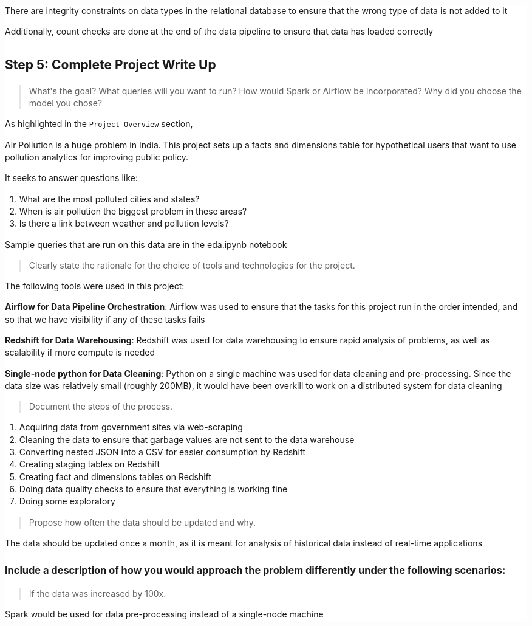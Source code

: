 There are integrity constraints on data types in the relational database to ensure that the wrong type of data is not added to it

Additionally, count checks are done at the end of the data pipeline to ensure that data has loaded correctly

## Step 5: Complete Project Write Up
> What's the goal? What queries will you want to run? How would Spark or Airflow be incorporated? Why did you choose the model you chose?

As highlighted in the `Project Overview` section,

Air Pollution is a huge problem in India. This project sets up a facts and dimensions table for hypothetical users that want to use pollution analytics for improving public policy.

It seeks to answer questions like:
1. What are the most polluted cities and states?
2. When is air pollution the biggest problem in these areas?
3. Is there a link between weather and pollution levels?

Sample queries that are run on this data are in the [eda.ipynb notebook](eda.ipynb)

> Clearly state the rationale for the choice of tools and technologies for the project.

The following tools were used in this project:

**Airflow for Data Pipeline Orchestration**: Airflow was used to ensure that the tasks for this project run in the order intended, and so that we have visibility if any of these tasks fails

**Redshift for Data Warehousing**: Redshift was used for data warehousing to ensure rapid analysis of problems, as well as scalability if more compute is needed

**Single-node python for Data Cleaning**: Python on a single machine was used for data cleaning and pre-processing. Since the data size was relatively small (roughly 200MB), it would have been overkill to work on a distributed system for data cleaning

> Document the steps of the process.

1. Acquiring data from government sites via web-scraping
2. Cleaning the data to ensure that garbage values are not sent to the data warehouse
3. Converting nested JSON into a CSV for easier consumption by Redshift
4. Creating staging tables on Redshift
5. Creating fact and dimensions tables on Redshift
6. Doing data quality checks to ensure that everything is working fine
7. Doing some exploratory 

> Propose how often the data should be updated and why.

The data should be updated once a month, as it is meant for analysis of historical data instead of real-time applications

### Include a description of how you would approach the problem differently under the following scenarios:

> If the data was increased by 100x.

Spark would be used for data pre-processing instead of a single-node machine
